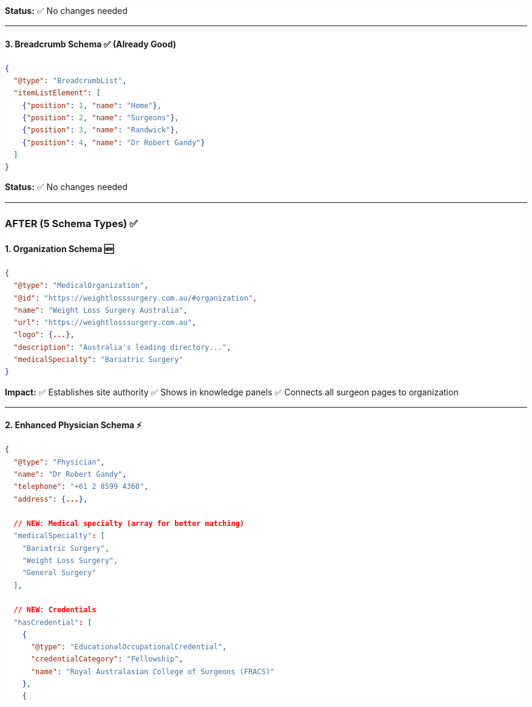 **Status:** ✅ No changes needed

---

#### 3. Breadcrumb Schema ✅ (Already Good)
```json
{
  "@type": "BreadcrumbList",
  "itemListElement": [
    {"position": 1, "name": "Home"},
    {"position": 2, "name": "Surgeons"},
    {"position": 3, "name": "Randwick"},
    {"position": 4, "name": "Dr Robert Gandy"}
  ]
}
```

**Status:** ✅ No changes needed

---

### AFTER (5 Schema Types) ✅

#### 1. Organization Schema 🆕
```json
{
  "@type": "MedicalOrganization",
  "@id": "https://weightlosssurgery.com.au/#organization",
  "name": "Weight Loss Surgery Australia",
  "url": "https://weightlosssurgery.com.au",
  "logo": {...},
  "description": "Australia's leading directory...",
  "medicalSpecialty": "Bariatric Surgery"
}
```

**Impact:**
✅ Establishes site authority
✅ Shows in knowledge panels
✅ Connects all surgeon pages to organization

---

#### 2. Enhanced Physician Schema ⚡
```json
{
  "@type": "Physician",
  "name": "Dr Robert Gandy",
  "telephone": "+61 2 8599 4360",
  "address": {...},

  // NEW: Medical specialty (array for better matching)
  "medicalSpecialty": [
    "Bariatric Surgery",
    "Weight Loss Surgery",
    "General Surgery"
  ],

  // NEW: Credentials
  "hasCredential": [
    {
      "@type": "EducationalOccupationalCredential",
      "credentialCategory": "Fellowship",
      "name": "Royal Australasian College of Surgeons (FRACS)"
    },
    {
```